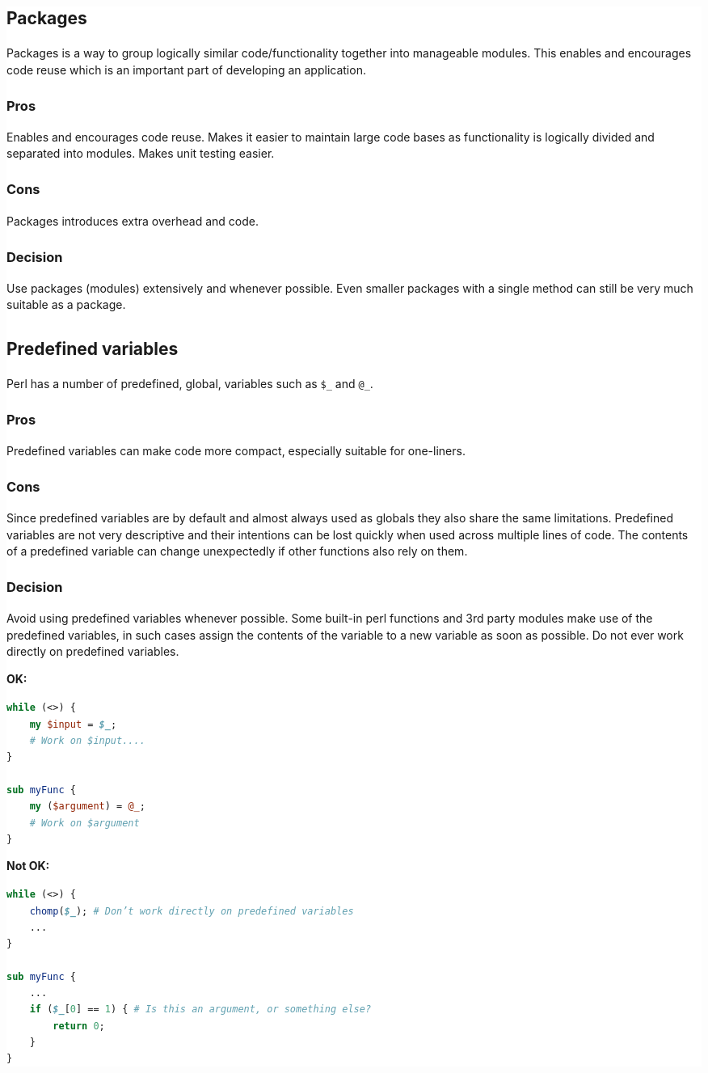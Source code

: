 ## Packages
Packages is a way to group logically similar code/functionality together into manageable modules. This enables and encourages code reuse which is an important part of developing an application.

### Pros
Enables and encourages code reuse. Makes it easier to maintain large code bases as functionality is logically divided and separated into modules.
Makes unit testing easier.

### Cons
Packages introduces extra overhead and code.

### Decision
Use packages (modules) extensively and whenever possible. Even smaller packages with a single method can still be very much suitable as a package.


## Predefined variables
Perl has a number of predefined, global, variables such as `$_` and `@_`.

### Pros
Predefined variables can make code more compact, especially suitable for one-liners.

### Cons
Since predefined variables are by default and almost always used as globals they also share the same limitations. Predefined variables are not very descriptive and their intentions can be lost quickly when used across multiple lines of code. The contents of a predefined variable can change unexpectedly if other functions also rely on them.

### Decision
Avoid using predefined variables whenever possible. Some built-in perl functions and 3rd party modules make use of the predefined variables, in such cases assign the contents of the variable to a new variable as soon as possible.
Do not ever work directly on predefined variables.

**OK:**
```perl
while (<>) {
    my $input = $_;
    # Work on $input....
}

sub myFunc {
    my ($argument) = @_;
    # Work on $argument
}
```

**Not OK:**
```perl
while (<>) {
    chomp($_); # Don’t work directly on predefined variables
    ...
}

sub myFunc {
    ...
    if ($_[0] == 1) { # Is this an argument, or something else?
        return 0;
    }
}
```
